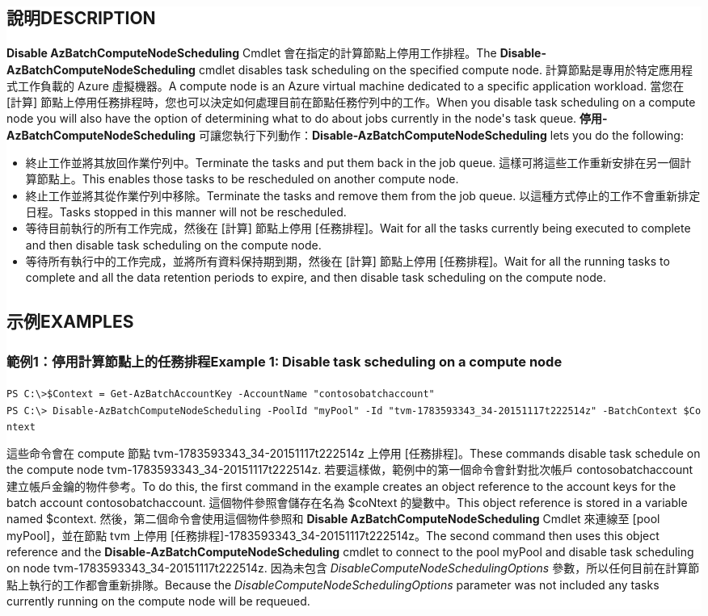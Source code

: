 ## <span data-ttu-id="d85a6-107">說明</span><span class="sxs-lookup"><span data-stu-id="d85a6-107">DESCRIPTION</span></span>
<span data-ttu-id="d85a6-108">**Disable AzBatchComputeNodeScheduling** Cmdlet 會在指定的計算節點上停用工作排程。</span><span class="sxs-lookup"><span data-stu-id="d85a6-108">The **Disable-AzBatchComputeNodeScheduling** cmdlet disables task scheduling on the specified compute node.</span></span>
<span data-ttu-id="d85a6-109">計算節點是專用於特定應用程式工作負載的 Azure 虛擬機器。</span><span class="sxs-lookup"><span data-stu-id="d85a6-109">A compute node is an Azure virtual machine dedicated to a specific application workload.</span></span>
<span data-ttu-id="d85a6-110">當您在 [計算] 節點上停用任務排程時，您也可以決定如何處理目前在節點任務佇列中的工作。</span><span class="sxs-lookup"><span data-stu-id="d85a6-110">When you disable task scheduling on a compute node you will also have the option of determining what to do about jobs currently in the node's task queue.</span></span>
<span data-ttu-id="d85a6-111">**停用-AzBatchComputeNodeScheduling** 可讓您執行下列動作：</span><span class="sxs-lookup"><span data-stu-id="d85a6-111">**Disable-AzBatchComputeNodeScheduling** lets you do the following:</span></span> 
- <span data-ttu-id="d85a6-112">終止工作並將其放回作業佇列中。</span><span class="sxs-lookup"><span data-stu-id="d85a6-112">Terminate the tasks and put them back in the job queue.</span></span>
<span data-ttu-id="d85a6-113">這樣可將這些工作重新安排在另一個計算節點上。</span><span class="sxs-lookup"><span data-stu-id="d85a6-113">This enables those tasks to be rescheduled on another compute node.</span></span> 
- <span data-ttu-id="d85a6-114">終止工作並將其從作業佇列中移除。</span><span class="sxs-lookup"><span data-stu-id="d85a6-114">Terminate the tasks and remove them from the job queue.</span></span>
<span data-ttu-id="d85a6-115">以這種方式停止的工作不會重新排定日程。</span><span class="sxs-lookup"><span data-stu-id="d85a6-115">Tasks stopped in this manner will not be rescheduled.</span></span> 
- <span data-ttu-id="d85a6-116">等待目前執行的所有工作完成，然後在 [計算] 節點上停用 [任務排程]。</span><span class="sxs-lookup"><span data-stu-id="d85a6-116">Wait for all the tasks currently being executed to complete and then disable task scheduling on the compute node.</span></span> 
- <span data-ttu-id="d85a6-117">等待所有執行中的工作完成，並將所有資料保持期到期，然後在 [計算] 節點上停用 [任務排程]。</span><span class="sxs-lookup"><span data-stu-id="d85a6-117">Wait for all the running tasks to complete and all the data retention periods to expire, and then disable task scheduling on the compute node.</span></span>

## <span data-ttu-id="d85a6-118">示例</span><span class="sxs-lookup"><span data-stu-id="d85a6-118">EXAMPLES</span></span>

### <span data-ttu-id="d85a6-119">範例1：停用計算節點上的任務排程</span><span class="sxs-lookup"><span data-stu-id="d85a6-119">Example 1: Disable task scheduling on a compute node</span></span>
```
PS C:\>$Context = Get-AzBatchAccountKey -AccountName "contosobatchaccount"
PS C:\> Disable-AzBatchComputeNodeScheduling -PoolId "myPool" -Id "tvm-1783593343_34-20151117t222514z" -BatchContext $Context
```

<span data-ttu-id="d85a6-120">這些命令會在 compute 節點 tvm-1783593343_34-20151117t222514z 上停用 [任務排程]。</span><span class="sxs-lookup"><span data-stu-id="d85a6-120">These commands disable task schedule on the compute node tvm-1783593343_34-20151117t222514z.</span></span>
<span data-ttu-id="d85a6-121">若要這樣做，範例中的第一個命令會針對批次帳戶 contosobatchaccount 建立帳戶金鑰的物件參考。</span><span class="sxs-lookup"><span data-stu-id="d85a6-121">To do this, the first command in the example creates an object reference to the account keys for the batch account contosobatchaccount.</span></span>
<span data-ttu-id="d85a6-122">這個物件參照會儲存在名為 $coNtext 的變數中。</span><span class="sxs-lookup"><span data-stu-id="d85a6-122">This object reference is stored in a variable named $context.</span></span>
<span data-ttu-id="d85a6-123">然後，第二個命令會使用這個物件參照和 **Disable AzBatchComputeNodeScheduling** Cmdlet 來連線至 [pool myPool]，並在節點 tvm 上停用 [任務排程]-1783593343_34-20151117t222514z。</span><span class="sxs-lookup"><span data-stu-id="d85a6-123">The second command then uses this object reference and the **Disable-AzBatchComputeNodeScheduling** cmdlet to connect to the pool myPool and disable task scheduling on node tvm-1783593343_34-20151117t222514z.</span></span>
<span data-ttu-id="d85a6-124">因為未包含 *DisableComputeNodeSchedulingOptions* 參數，所以任何目前在計算節點上執行的工作都會重新排隊。</span><span class="sxs-lookup"><span data-stu-id="d85a6-124">Because the *DisableComputeNodeSchedulingOptions* parameter was not included any tasks currently running on the compute node will be requeued.</span></span>
